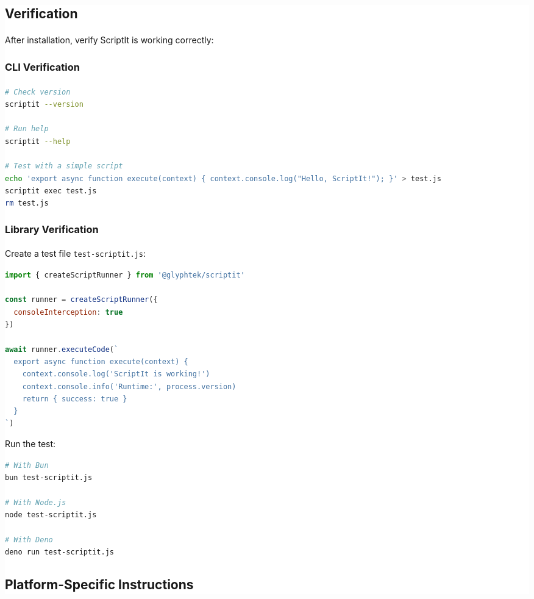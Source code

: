 ## Verification

After installation, verify ScriptIt is working correctly:

### CLI Verification

```bash
# Check version
scriptit --version

# Run help
scriptit --help

# Test with a simple script
echo 'export async function execute(context) { context.console.log("Hello, ScriptIt!"); }' > test.js
scriptit exec test.js
rm test.js
```

### Library Verification

Create a test file `test-scriptit.js`:

```javascript
import { createScriptRunner } from '@glyphtek/scriptit'

const runner = createScriptRunner({
  consoleInterception: true
})

await runner.executeCode(`
  export async function execute(context) {
    context.console.log('ScriptIt is working!')
    context.console.info('Runtime:', process.version)
    return { success: true }
  }
`)
```

Run the test:

```bash
# With Bun
bun test-scriptit.js

# With Node.js
node test-scriptit.js

# With Deno
deno run test-scriptit.js
```

## Platform-Specific Instructions
